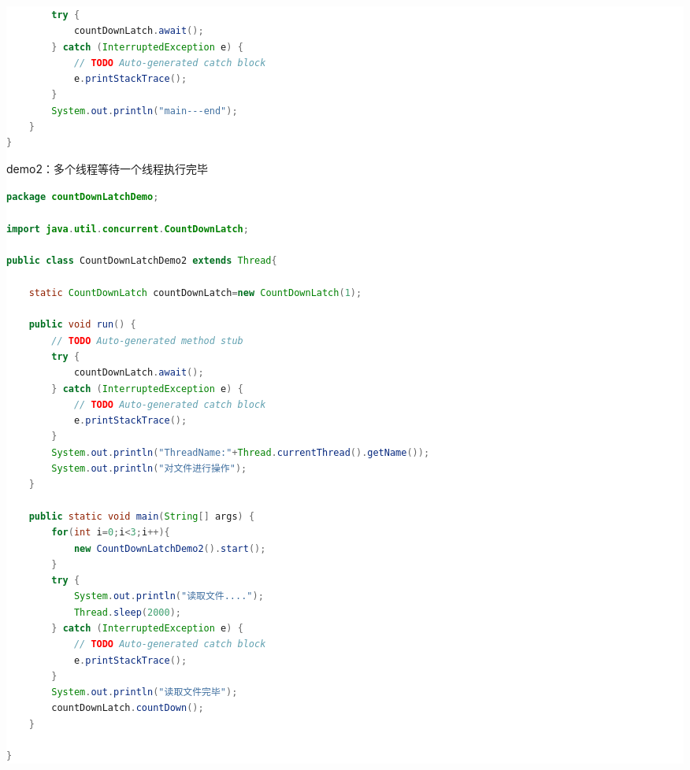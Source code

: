 ```java
		try {
			countDownLatch.await();
		} catch (InterruptedException e) {
			// TODO Auto-generated catch block
			e.printStackTrace();
		}
		System.out.println("main---end");
	}
}

```

demo2：多个线程等待一个线程执行完毕

```java
package countDownLatchDemo;

import java.util.concurrent.CountDownLatch;

public class CountDownLatchDemo2 extends Thread{

	static CountDownLatch countDownLatch=new CountDownLatch(1);
	
	public void run() {
		// TODO Auto-generated method stub
		try {
			countDownLatch.await();
		} catch (InterruptedException e) {
			// TODO Auto-generated catch block
			e.printStackTrace();
		}
		System.out.println("ThreadName:"+Thread.currentThread().getName());
		System.out.println("对文件进行操作");
	}
	
	public static void main(String[] args) {
		for(int i=0;i<3;i++){
			new CountDownLatchDemo2().start();
		}
		try {
			System.out.println("读取文件....");
			Thread.sleep(2000);
		} catch (InterruptedException e) {
			// TODO Auto-generated catch block
			e.printStackTrace();
		}
		System.out.println("读取文件完毕");
		countDownLatch.countDown();
	}
	
}

```
